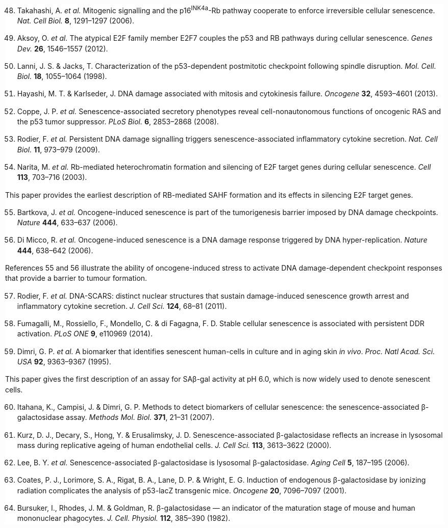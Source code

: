 48. Takahashi, A. *et al.* Mitogenic signalling and the p16<sup>INK4a</sup>-Rb pathway cooperate to enforce irreversible cellular senescence. *Nat. Cell Biol.* **8**, 1291–1297 (2006).

49. Aksoy, O. *et al.* The atypical E2F family member E2F7 couples the p53 and RB pathways during cellular senescence. *Genes Dev.* **26**, 1546–1557 (2012).

50. Lanni, J. S. & Jacks, T. Characterization of the p53-dependent postmitotic checkpoint following spindle disruption. *Mol. Cell. Biol.* **18**, 1055–1064 (1998).

51. Hayashi, M. T. & Karlseder, J. DNA damage associated with mitosis and cytokinesis failure. *Oncogene* **32**, 4593–4601 (2013).

52. Coppe, J. P. *et al.* Senescence-associated secretory phenotypes reveal cell-nonautonomous functions of oncogenic RAS and the p53 tumor suppressor. *PLoS Biol.* **6**, 2853–2868 (2008).

53. Rodier, F. *et al.* Persistent DNA damage signalling triggers senescence-associated inflammatory cytokine secretion. *Nat. Cell Biol.* **11**, 973–979 (2009).

54. Narita, M. *et al.* Rb-mediated heterochromatin formation and silencing of E2F target genes during cellular senescence. *Cell* **113**, 703–716 (2003).

This paper provides the earliest description of RB-mediated SAHF formation and its effects in silencing E2F target genes.

55. Bartkova, J. *et al.* Oncogene-induced senescence is part of the tumorigenesis barrier imposed by DNA damage checkpoints. *Nature* **444**, 633–637 (2006).

56. Di Micco, R. *et al.* Oncogene-induced senescence is a DNA damage response triggered by DNA hyper-replication. *Nature* **444**, 638–642 (2006).

References 55 and 56 illustrate the ability of oncogene-induced stress to activate DNA damage-dependent checkpoint responses that provide a barrier to tumour formation.

57. Rodier, F. *et al.* DNA-SCARS: distinct nuclear structures that sustain damage-induced senescence growth arrest and inflammatory cytokine secretion. *J. Cell Sci.* **124**, 68–81 (2011).

58. Fumagalli, M., Rossiello, F., Mondello, C. & di Fagagna, F. D. Stable cellular senescence is associated with persistent DDR activation. *PLoS ONE* **9**, e110969 (2014).

59. Dimri, G. P. *et al.* A biomarker that identifies senescent human-cells in culture and in aging skin *in vivo*. *Proc. Natl Acad. Sci. USA* **92**, 9363–9367 (1995).

This paper gives the first description of an assay for SAβ-gal activity at pH 6.0, which is now widely used to denote senescent cells.

60. Itahana, K., Campisi, J. & Dimri, G. P. Methods to detect biomarkers of cellular senescence: the senescence-associated β-galactosidase assay. *Methods Mol. Biol.* **371**, 21–31 (2007).

61. Kurz, D. J., Decary, S., Hong, Y. & Erusalimsky, J. D. Senescence-associated β-galactosidase reflects an increase in lysosomal mass during replicative ageing of human endothelial cells. *J. Cell Sci.* **113**, 3613–3622 (2000).

62. Lee, B. Y. *et al.* Senescence-associated β-galactosidase is lysosomal β-galactosidase. *Aging Cell* **5**, 187–195 (2006).

63. Coates, P. J., Lorimore, S. A., Rigat, B. A., Lane, D. P. & Wright, E. G. Induction of endogenous β-galactosidase by ionizing radiation complicates the analysis of p53-lacZ transgenic mice. *Oncogene* **20**, 7096–7097 (2001).

64. Bursuker, I., Rhodes, J. M. & Goldman, R. β-galactosidase — an indicator of the maturation stage of mouse and human mononuclear phagocytes. *J. Cell. Physiol.* **112**, 385–390 (1982).
